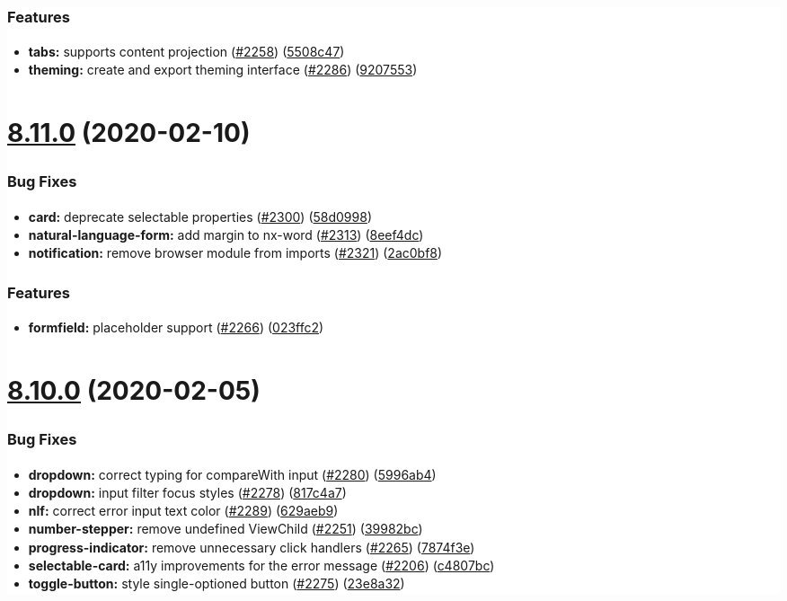 
### Features

* **tabs:** supports content projection ([#2258](https://github.developer.allianz.io/ilt/ngx-ndbx/issues/2258)) ([5508c47](https://github.developer.allianz.io/ilt/ngx-ndbx/commit/5508c47))
* **theming:** create and export theming interface ([#2286](https://github.developer.allianz.io/ilt/ngx-ndbx/issues/2286)) ([9207553](https://github.developer.allianz.io/ilt/ngx-ndbx/commit/9207553))



<a name="8.11.0"></a>
# [8.11.0](https://github.developer.allianz.io/ilt/ngx-ndbx/compare/v8.10.0...v8.11.0) (2020-02-10)


### Bug Fixes

* **card:** deprecate selectable properties ([#2300](https://github.developer.allianz.io/ilt/ngx-ndbx/issues/2300)) ([58d0998](https://github.developer.allianz.io/ilt/ngx-ndbx/commit/58d0998))
* **natural-language-form:** add margin to nx-word ([#2313](https://github.developer.allianz.io/ilt/ngx-ndbx/issues/2313)) ([8eef4dc](https://github.developer.allianz.io/ilt/ngx-ndbx/commit/8eef4dc))
* **notification:** remove browser module from imports ([#2321](https://github.developer.allianz.io/ilt/ngx-ndbx/issues/2321)) ([2ac0bf8](https://github.developer.allianz.io/ilt/ngx-ndbx/commit/2ac0bf8))


### Features

* **formfield:** placeholder support ([#2266](https://github.developer.allianz.io/ilt/ngx-ndbx/issues/2266)) ([023ffc2](https://github.developer.allianz.io/ilt/ngx-ndbx/commit/023ffc2))



<a name="8.10.0"></a>
# [8.10.0](https://github.developer.allianz.io/ilt/ngx-ndbx/compare/v8.9.0...v8.10.0) (2020-02-05)


### Bug Fixes

* **dropdown:** correct typing for compareWith input ([#2280](https://github.developer.allianz.io/ilt/ngx-ndbx/issues/2280)) ([5996ab4](https://github.developer.allianz.io/ilt/ngx-ndbx/commit/5996ab4))
* **dropdown:** input filter focus styles ([#2278](https://github.developer.allianz.io/ilt/ngx-ndbx/issues/2278)) ([817c4a7](https://github.developer.allianz.io/ilt/ngx-ndbx/commit/817c4a7))
* **nlf:** correct error input text color ([#2289](https://github.developer.allianz.io/ilt/ngx-ndbx/issues/2289)) ([629aeb9](https://github.developer.allianz.io/ilt/ngx-ndbx/commit/629aeb9))
* **number-stepper:** remove undefined ViewChild ([#2251](https://github.developer.allianz.io/ilt/ngx-ndbx/issues/2251)) ([39982bc](https://github.developer.allianz.io/ilt/ngx-ndbx/commit/39982bc))
* **progress-indicator:** remove unnecessary click handlers ([#2265](https://github.developer.allianz.io/ilt/ngx-ndbx/issues/2265)) ([7874f3e](https://github.developer.allianz.io/ilt/ngx-ndbx/commit/7874f3e))
* **selectable-card:** a11y improvements for the error message ([#2206](https://github.developer.allianz.io/ilt/ngx-ndbx/issues/2206)) ([c4807bc](https://github.developer.allianz.io/ilt/ngx-ndbx/commit/c4807bc))
* **toggle-button:** style single-optioned button ([#2275](https://github.developer.allianz.io/ilt/ngx-ndbx/issues/2275)) ([23e8a32](https://github.developer.allianz.io/ilt/ngx-ndbx/commit/23e8a32))
